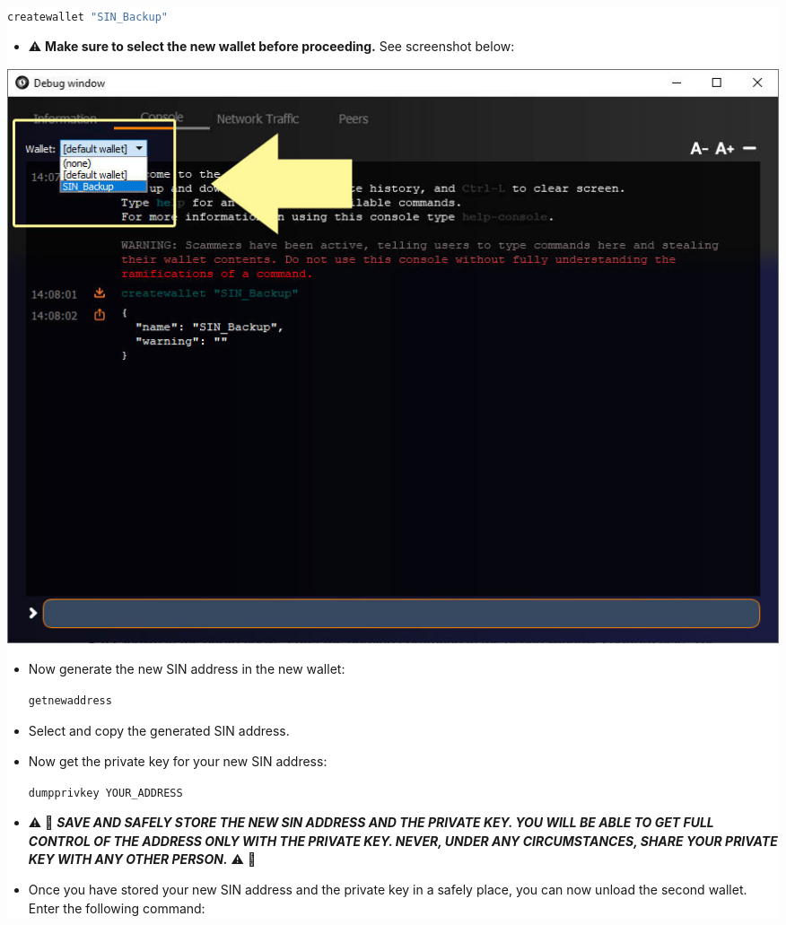   ```bash
  createwallet "SIN_Backup"
  ```

* :warning: **Make sure to select the new wallet before proceeding.** See screenshot below:

![Image-bkup-01](assets/img/masternode_setup_guide/img_bkup_addr_01.jpg)

* Now generate the new SIN address in the new wallet:

  ```bash
  getnewaddress
  ```

* Select and copy the generated SIN address.
* Now get the private key for your new SIN address:

  ```bash
  dumpprivkey YOUR_ADDRESS
  ```

* :warning: :key: _**SAVE AND SAFELY STORE THE NEW SIN ADDRESS AND THE PRIVATE KEY. YOU WILL BE ABLE TO GET FULL CONTROL OF THE ADDRESS ONLY WITH THE PRIVATE KEY. NEVER, UNDER ANY CIRCUMSTANCES, SHARE YOUR PRIVATE KEY WITH ANY OTHER PERSON.**_ :warning: :key:
* Once you have stored your new SIN address and the private key in a safely place, you can now unload the second wallet. Enter the following command:
